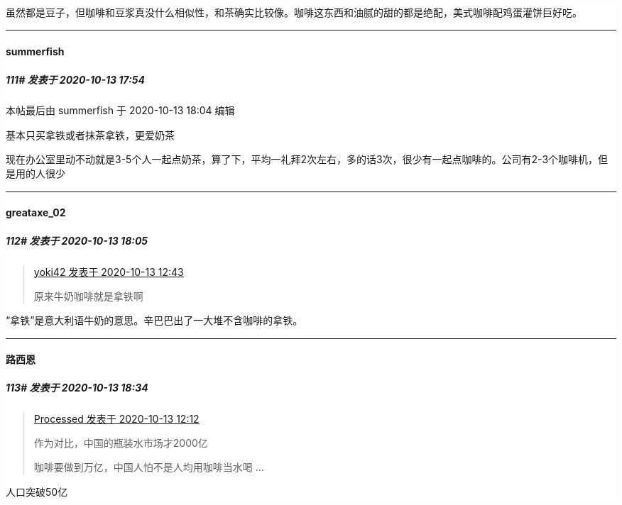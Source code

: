 

虽然都是豆子，但咖啡和豆浆真没什么相似性，和茶确实比较像。咖啡这东西和油腻的甜的都是绝配，美式咖啡配鸡蛋灌饼巨好吃。







*****

####  summerfish  
##### 111#       发表于 2020-10-13 17:54



 本帖最后由 summerfish 于 2020-10-13 18:04 编辑 

基本只买拿铁或者抹茶拿铁，更爱奶茶

现在办公室里动不动就是3-5个人一起点奶茶，算了下，平均一礼拜2次左右，多的话3次，很少有一起点咖啡的。公司有2-3个咖啡机，但是用的人很少







*****

####  greataxe_02  
##### 112#       发表于 2020-10-13 18:05



<blockquote><a href="httphttps://bbs.saraba1st.com/2b/forum.php?mod=redirect&amp;goto=findpost&amp;pid=49038040&amp;ptid=1964914" target="_blank">yoki42 发表于 2020-10-13 12:43</a>

原来牛奶咖啡就是拿铁啊</blockquote>
“拿铁”是意大利语牛奶的意思。辛巴巴出了一大堆不含咖啡的拿铁。







*****

####  路西恩  
##### 113#       发表于 2020-10-13 18:34



<blockquote><a href="httphttps://bbs.saraba1st.com/2b/forum.php?mod=redirect&amp;goto=findpost&amp;pid=49037666&amp;ptid=1964914" target="_blank">Processed 发表于 2020-10-13 12:12</a>

作为对比，中国的瓶装水市场才2000亿


咖啡要做到万亿，中国人怕不是人均用咖啡当水喝 ...</blockquote>
人口突破50亿






